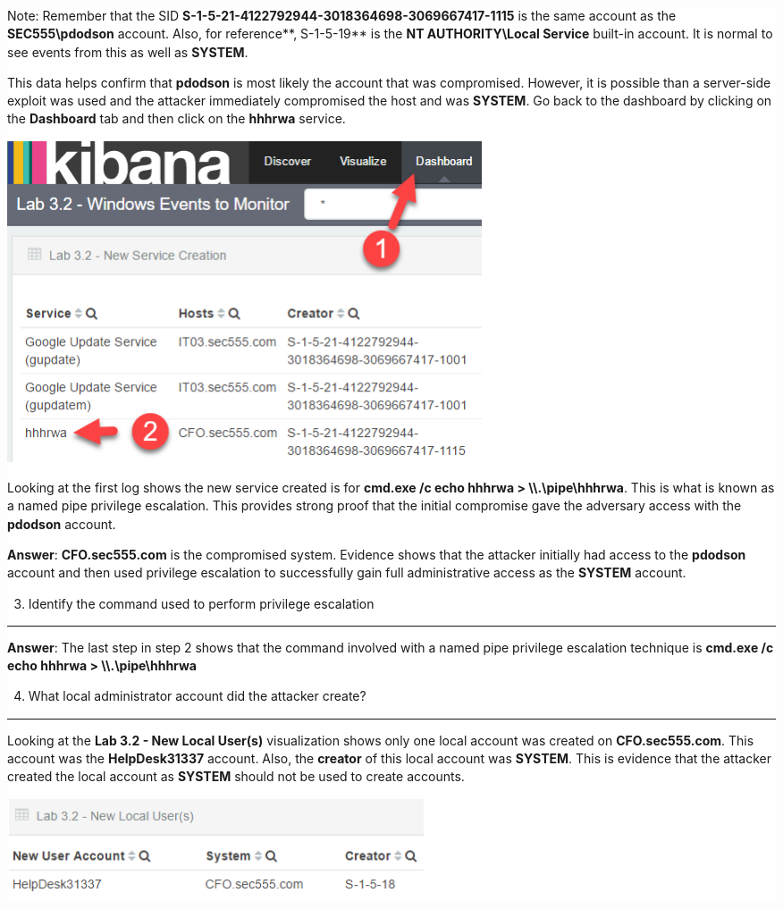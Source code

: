 
Note: Remember that the SID **S-1-5-21-4122792944-3018364698-3069667417-1115** is the same account as the **SEC555\\pdodson** account. Also, for reference**, S-1-5-19** is the **NT AUTHORITY\\Local Service** built-in account. It is normal to see events from this as well as **SYSTEM**.

This data helps confirm that **pdodson** is most likely the account that was compromised. However, it is possible than a server-side exploit was used and the attacker immediately compromised the host and was **SYSTEM**. Go back to the dashboard by clicking on the **Dashboard** tab and then click on the **hhhrwa** service.

<img src="./media/image26.png" width="531" height="359" />

Looking at the first log shows the new service created is for **cmd.exe /c echo hhhrwa &gt; \\\\.\\pipe\\hhhrwa**. This is what is known as a named pipe privilege escalation. This provides strong proof that the initial compromise gave the adversary access with the **pdodson** account.

**Answer**: **CFO.sec555.com** is the compromised system. Evidence shows that the attacker initially had access to the **pdodson** account and then used privilege escalation to successfully gain full administrative access as the **SYSTEM** account.

3. Identify the command used to perform privilege escalation
---------
**Answer**: The last step in step 2 shows that the command involved with a named pipe privilege escalation technique is **cmd.exe /c echo hhhrwa &gt; \\\\.\\pipe\\hhhrwa**

4. What local administrator account did the attacker create?
---------
Looking at the **Lab 3.2 - New Local User(s)** visualization shows only one local account was created on **CFO.sec555.com**. This account was the **HelpDesk31337** account. Also, the **creator** of this local account was **SYSTEM**. This is evidence that the attacker created the local account as **SYSTEM** should not be used to create accounts.

<img src="./media/image27.png" width="468" height="110" />
